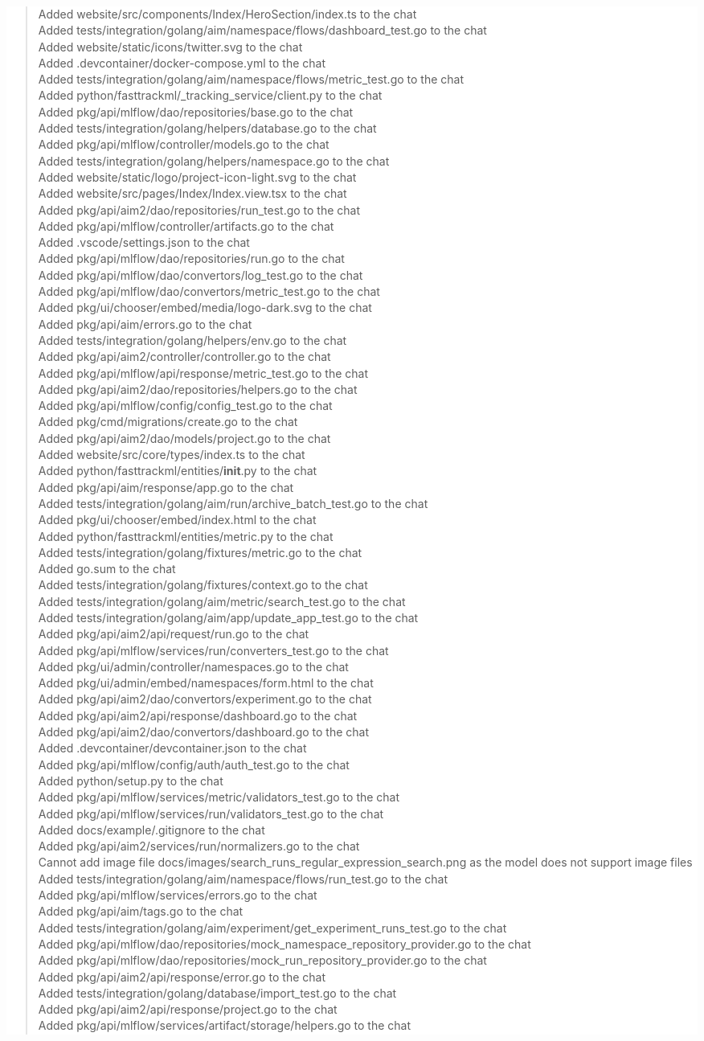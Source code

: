 > Added website/src/components/Index/HeroSection/index.ts to the chat  
> Added tests/integration/golang/aim/namespace/flows/dashboard_test.go to the chat  
> Added website/static/icons/twitter.svg to the chat  
> Added .devcontainer/docker-compose.yml to the chat  
> Added tests/integration/golang/aim/namespace/flows/metric_test.go to the chat  
> Added python/fasttrackml/_tracking_service/client.py to the chat  
> Added pkg/api/mlflow/dao/repositories/base.go to the chat  
> Added tests/integration/golang/helpers/database.go to the chat  
> Added pkg/api/mlflow/controller/models.go to the chat  
> Added tests/integration/golang/helpers/namespace.go to the chat  
> Added website/static/logo/project-icon-light.svg to the chat  
> Added website/src/pages/Index/Index.view.tsx to the chat  
> Added pkg/api/aim2/dao/repositories/run_test.go to the chat  
> Added pkg/api/mlflow/controller/artifacts.go to the chat  
> Added .vscode/settings.json to the chat  
> Added pkg/api/mlflow/dao/repositories/run.go to the chat  
> Added pkg/api/mlflow/dao/convertors/log_test.go to the chat  
> Added pkg/api/mlflow/dao/convertors/metric_test.go to the chat  
> Added pkg/ui/chooser/embed/media/logo-dark.svg to the chat  
> Added pkg/api/aim/errors.go to the chat  
> Added tests/integration/golang/helpers/env.go to the chat  
> Added pkg/api/aim2/controller/controller.go to the chat  
> Added pkg/api/mlflow/api/response/metric_test.go to the chat  
> Added pkg/api/aim2/dao/repositories/helpers.go to the chat  
> Added pkg/api/mlflow/config/config_test.go to the chat  
> Added pkg/cmd/migrations/create.go to the chat  
> Added pkg/api/aim2/dao/models/project.go to the chat  
> Added website/src/core/types/index.ts to the chat  
> Added python/fasttrackml/entities/__init__.py to the chat  
> Added pkg/api/aim/response/app.go to the chat  
> Added tests/integration/golang/aim/run/archive_batch_test.go to the chat  
> Added pkg/ui/chooser/embed/index.html to the chat  
> Added python/fasttrackml/entities/metric.py to the chat  
> Added tests/integration/golang/fixtures/metric.go to the chat  
> Added go.sum to the chat  
> Added tests/integration/golang/fixtures/context.go to the chat  
> Added tests/integration/golang/aim/metric/search_test.go to the chat  
> Added tests/integration/golang/aim/app/update_app_test.go to the chat  
> Added pkg/api/aim2/api/request/run.go to the chat  
> Added pkg/api/mlflow/services/run/converters_test.go to the chat  
> Added pkg/ui/admin/controller/namespaces.go to the chat  
> Added pkg/ui/admin/embed/namespaces/form.html to the chat  
> Added pkg/api/aim2/dao/convertors/experiment.go to the chat  
> Added pkg/api/aim2/api/response/dashboard.go to the chat  
> Added pkg/api/aim2/dao/convertors/dashboard.go to the chat  
> Added .devcontainer/devcontainer.json to the chat  
> Added pkg/api/mlflow/config/auth/auth_test.go to the chat  
> Added python/setup.py to the chat  
> Added pkg/api/mlflow/services/metric/validators_test.go to the chat  
> Added pkg/api/mlflow/services/run/validators_test.go to the chat  
> Added docs/example/.gitignore to the chat  
> Added pkg/api/aim2/services/run/normalizers.go to the chat  
> Cannot add image file docs/images/search_runs_regular_expression_search.png as the model does not support image files  
> Added tests/integration/golang/aim/namespace/flows/run_test.go to the chat  
> Added pkg/api/mlflow/services/errors.go to the chat  
> Added pkg/api/aim/tags.go to the chat  
> Added tests/integration/golang/aim/experiment/get_experiment_runs_test.go to the chat  
> Added pkg/api/mlflow/dao/repositories/mock_namespace_repository_provider.go to the chat  
> Added pkg/api/mlflow/dao/repositories/mock_run_repository_provider.go to the chat  
> Added pkg/api/aim2/api/response/error.go to the chat  
> Added tests/integration/golang/database/import_test.go to the chat  
> Added pkg/api/aim2/api/response/project.go to the chat  
> Added pkg/api/mlflow/services/artifact/storage/helpers.go to the chat  